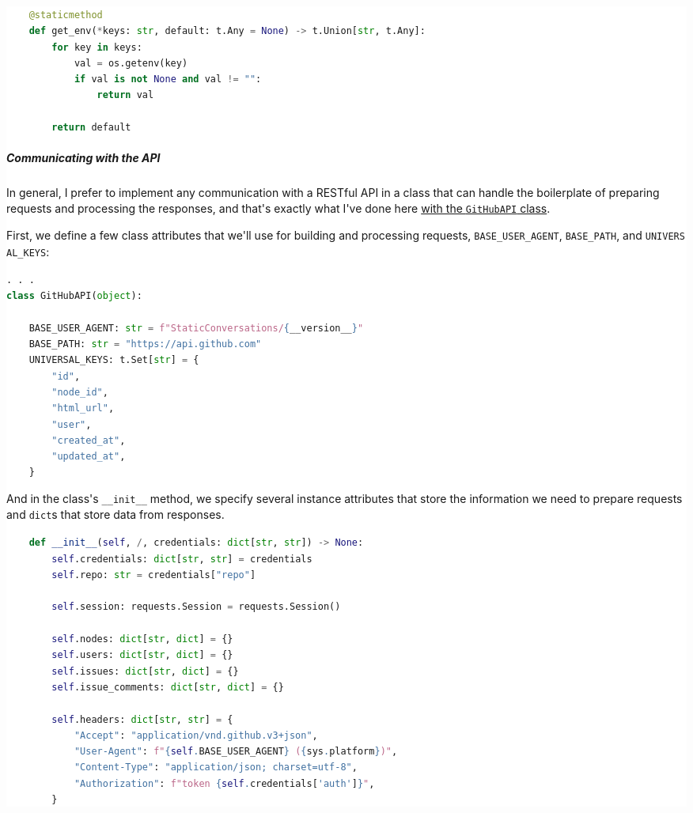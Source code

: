 ```python
    @staticmethod
    def get_env(*keys: str, default: t.Any = None) -> t.Union[str, t.Any]:
        for key in keys:
            val = os.getenv(key)
            if val is not None and val != "":
                return val

        return default
```

##### Communicating with the API

In general, I prefer to implement any communication with a RESTful API in a class that can handle the boilerplate of preparing requests and processing the responses, and that's exactly what I've done here [with the `GitHubAPI` class](https://github.com/NickAnderegg/static-conversations/blob/main/convo/api.py#L17).

First, we define a few class attributes that we'll use for building and processing requests, `BASE_USER_AGENT`, `BASE_PATH`, and `UNIVERSAL_KEYS`:

```python
. . .
class GitHubAPI(object):

    BASE_USER_AGENT: str = f"StaticConversations/{__version__}"
    BASE_PATH: str = "https://api.github.com"
    UNIVERSAL_KEYS: t.Set[str] = {
        "id",
        "node_id",
        "html_url",
        "user",
        "created_at",
        "updated_at",
    }
```

And in the class's `__init__` method, we specify several instance attributes that store the information we need to prepare requests and `dict`s that store data from responses.

```python
    def __init__(self, /, credentials: dict[str, str]) -> None:
        self.credentials: dict[str, str] = credentials
        self.repo: str = credentials["repo"]

        self.session: requests.Session = requests.Session()

        self.nodes: dict[str, dict] = {}
        self.users: dict[str, dict] = {}
        self.issues: dict[str, dict] = {}
        self.issue_comments: dict[str, dict] = {}

        self.headers: dict[str, str] = {
            "Accept": "application/vnd.github.v3+json",
            "User-Agent": f"{self.BASE_USER_AGENT} ({sys.platform})",
            "Content-Type": "application/json; charset=utf-8",
            "Authorization": f"token {self.credentials['auth']}",
        }
```
